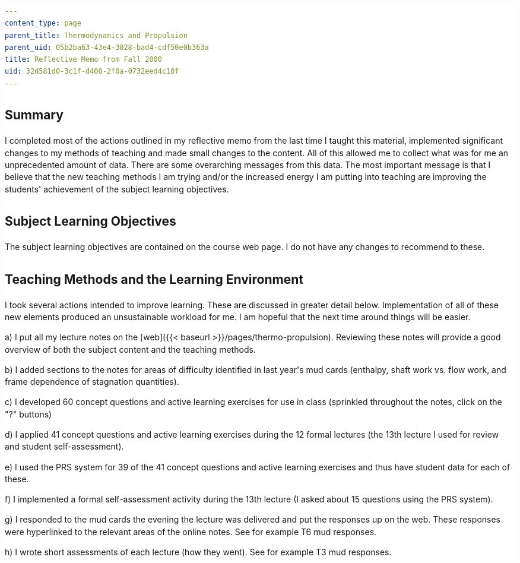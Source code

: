 ```yaml
---
content_type: page
parent_title: Thermodynamics and Propulsion
parent_uid: 05b2ba63-43e4-3028-bad4-cdf50e0b363a
title: Reflective Memo from Fall 2000
uid: 32d581d0-3c1f-d400-2f0a-0732eed4c10f
---
```


Summary
-------

I completed most of the actions outlined in my reflective memo from the last time I taught this material, implemented significant changes to my methods of teaching and made small changes to the content. All of this allowed me to collect what was for me an unprecedented amount of data. There are some overarching messages from this data. The most important message is that I believe that the new teaching methods I am trying and/or the increased energy I am putting into teaching are improving the students' achievement of the subject learning objectives.

Subject Learning Objectives
---------------------------

The subject learning objectives are contained on the course web page. I do not have any changes to recommend to these.

Teaching Methods and the Learning Environment
---------------------------------------------

I took several actions intended to improve learning. These are discussed in greater detail below. Implementation of all of these new elements produced an unsustainable workload for me. I am hopeful that the next time around things will be easier.

a) I put all my lecture notes on the [web]({{< baseurl >}}/pages/thermo-propulsion). Reviewing these notes will provide a good overview of both the subject content and the teaching methods.

b) I added sections to the notes for areas of difficulty identified in last year's mud cards (enthalpy, shaft work vs. flow work, and frame dependence of stagnation quantities).

c) I developed 60 concept questions and active learning exercises for use in class (sprinkled throughout the notes, click on the "?" buttons)

d) I applied 41 concept questions and active learning exercises during the 12 formal lectures (the 13th lecture I used for review and student self-assessment).

e) I used the PRS system for 39 of the 41 concept questions and active learning exercises and thus have student data for each of these.

f) I implemented a formal self-assessment activity during the 13th lecture (I asked about 15 questions using the PRS system).

g) I responded to the mud cards the evening the lecture was delivered and put the responses up on the web. These responses were hyperlinked to the relevant areas of the online notes. See for example T6 mud responses.

h) I wrote short assessments of each lecture (how they went). See for example T3 mud responses.
